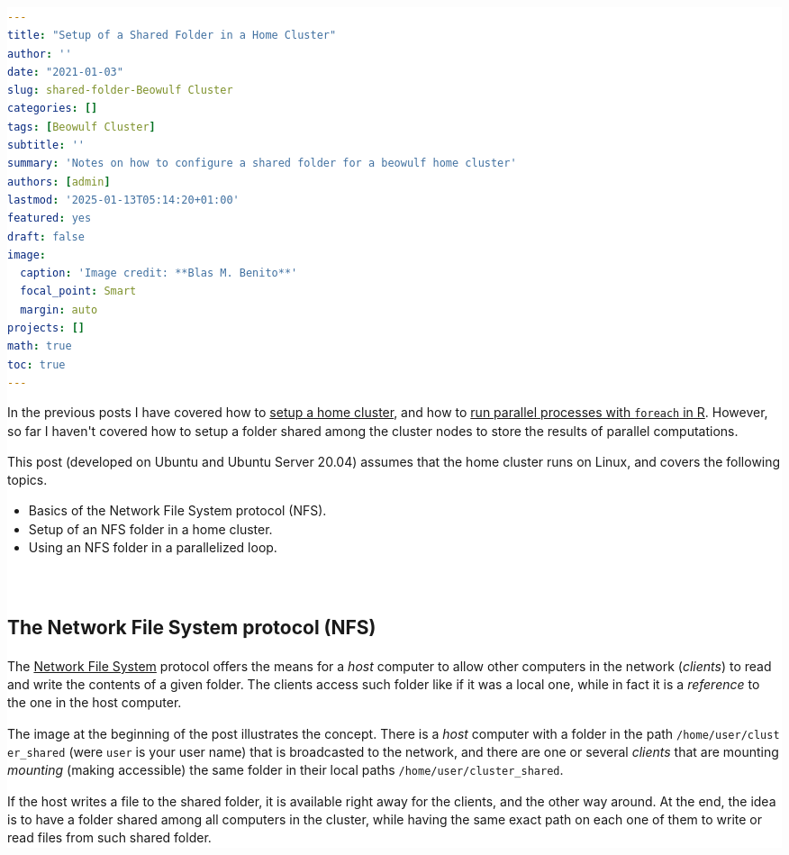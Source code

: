 ```yaml
---
title: "Setup of a Shared Folder in a Home Cluster"
author: ''
date: "2021-01-03"
slug: shared-folder-Beowulf Cluster
categories: []
tags: [Beowulf Cluster]
subtitle: ''
summary: 'Notes on how to configure a shared folder for a beowulf home cluster'
authors: [admin]
lastmod: '2025-01-13T05:14:20+01:00'
featured: yes
draft: false
image:
  caption: 'Image credit: **Blas M. Benito**'
  focal_point: Smart
  margin: auto
projects: []
math: true
toc: true
---
```


In the previous posts I have covered how to [setup a home cluster](https://www.blasbenito.com/post/01_home_cluster/), and how to [run parallel processes with `foreach` in R](https://www.blasbenito.com/post/02_parallelizing_loops_with_r/). However, so far I haven't covered how to setup a folder shared among the cluster nodes to store the results of parallel computations. 

This post (developed on Ubuntu and Ubuntu Server 20.04) assumes that the home cluster runs on Linux, and covers the following topics.

  + Basics of the Network File System protocol (NFS).
  + Setup of an NFS folder in a home cluster.
  + Using an NFS folder in a parallelized loop.
  
  
&nbsp;  

## The Network File System protocol (NFS)

The [Network File System](https://en.wikipedia.org/wiki/Network_File_System) protocol offers the means for a *host* computer to allow other computers in the network (*clients*) to read and write the contents of a given folder. The clients access such folder like if it was a local one, while in fact it is a *reference* to the one in the host computer.

The image at the beginning of the post illustrates the concept. There is a *host* computer with a folder in the path `/home/user/cluster_shared` (were `user` is your user name) that is broadcasted to the network, and there are one or several *clients* that are mounting *mounting* (making accessible) the same folder in their local paths `/home/user/cluster_shared`. 

If the host writes a file to the shared folder, it is available right away for the clients, and the other way around. At the end, the idea is to have a folder shared among all computers in the cluster, while having the same exact path on each one of them to write or read files from such shared folder.
